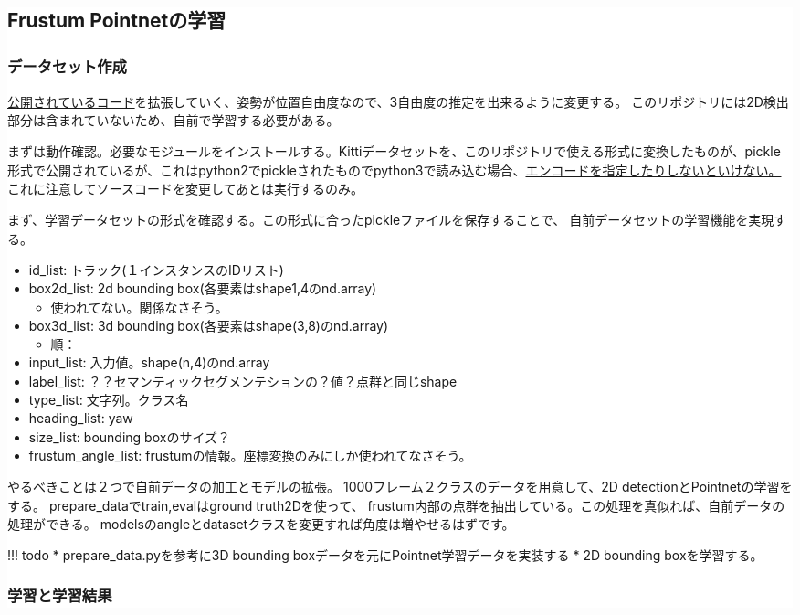 ## Frustum Pointnetの学習
### データセット作成
[公開されているコード](https://github.com/charlesq34/frustum-pointnets)を拡張していく、姿勢が位置自由度なので、3自由度の推定を出来るように変更する。
このリポジトリには2D検出部分は含まれていないため、自前で学習する必要がある。

まずは動作確認。必要なモジュールをインストールする。Kittiデータセットを、このリポジトリで使える形式に変換したものが、pickle形式で公開されているが、これはpython2でpickleされたものでpython3で読み込む場合、[エンコードを指定したりしないといけない。](https://qiita.com/Kodaira_/items/91207a7e092f491fca43)これに注意してソースコードを変更してあとは実行するのみ。

まず、学習データセットの形式を確認する。この形式に合ったpickleファイルを保存することで、
自前データセットの学習機能を実現する。

* id_list: トラック(１インスタンスのIDリスト)
* box2d_list: 2d bounding box(各要素はshape1,4のnd.array)
  * 使われてない。関係なさそう。
* box3d_list: 3d bounding box(各要素はshape(3,8)のnd.array)
  * 順：
* input_list: 入力値。shape(n,4)のnd.array
* label_list: ？？セマンティックセグメンテションの？値？点群と同じshape
* type_list: 文字列。クラス名
* heading_list: yaw
* size_list: bounding boxのサイズ？
* frustum_angle_list: frustumの情報。座標変換のみにしか使われてなさそう。

やるべきことは２つで自前データの加工とモデルの拡張。
1000フレーム２クラスのデータを用意して、2D detectionとPointnetの学習をする。
prepare_dataでtrain,evalはground truth2Dを使って、
frustum内部の点群を抽出している。この処理を真似れば、自前データの処理ができる。
modelsのangleとdatasetクラスを変更すれば角度は増やせるはずです。

!!! todo
    * prepare_data.pyを参考に3D bounding boxデータを元にPointnet学習データを実装する
    * 2D bounding boxを学習する。

### 学習と学習結果
